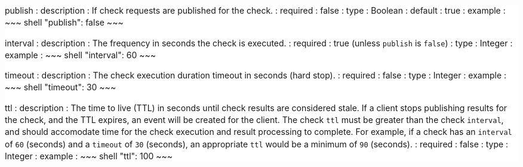 publish
: description
  : If check requests are published for the check.
: required
  : false
: type
  : Boolean
: default
  : true
: example
  : ~~~ shell
    "publish": false
    ~~~

interval
: description
  : The frequency in seconds the check is executed.
: required
  : true (unless `publish` is `false`)
: type
  : Integer
: example
  : ~~~ shell
    "interval": 60
    ~~~

timeout
: description
  : The check execution duration timeout in seconds (hard stop).
: required
  : false
: type
  : Integer
: example
  : ~~~ shell
    "timeout": 30
    ~~~

ttl
: description
  : The time to live (TTL) in seconds until check results are considered stale. If a client stops publishing results for the check, and the TTL expires, an event will be created for the client. The check `ttl` must be greater than the check `interval`, and should accomodate time for the check execution and result processing to complete. For example, if a check has an `interval` of `60` (seconds) and a `timeout` of `30` (seconds), an appropriate `ttl` would be a minimum of `90` (seconds).
: required
  : false
: type
  : Integer
: example
  : ~~~ shell
    "ttl": 100
    ~~~
